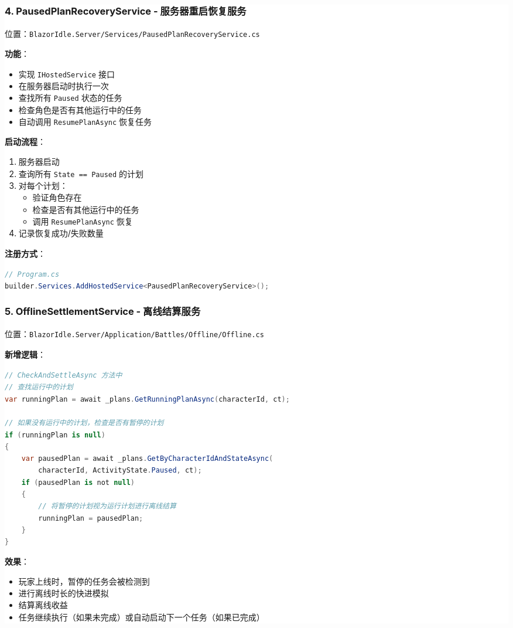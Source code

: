 ### 4. PausedPlanRecoveryService - 服务器重启恢复服务

位置：`BlazorIdle.Server/Services/PausedPlanRecoveryService.cs`

**功能**：
- 实现 `IHostedService` 接口
- 在服务器启动时执行一次
- 查找所有 `Paused` 状态的任务
- 检查角色是否有其他运行中的任务
- 自动调用 `ResumePlanAsync` 恢复任务

**启动流程**：
1. 服务器启动
2. 查询所有 `State == Paused` 的计划
3. 对每个计划：
   - 验证角色存在
   - 检查是否有其他运行中的任务
   - 调用 `ResumePlanAsync` 恢复
4. 记录恢复成功/失败数量

**注册方式**：
```csharp
// Program.cs
builder.Services.AddHostedService<PausedPlanRecoveryService>();
```

### 5. OfflineSettlementService - 离线结算服务

位置：`BlazorIdle.Server/Application/Battles/Offline/Offline.cs`

**新增逻辑**：
```csharp
// CheckAndSettleAsync 方法中
// 查找运行中的计划
var runningPlan = await _plans.GetRunningPlanAsync(characterId, ct);

// 如果没有运行中的计划，检查是否有暂停的计划
if (runningPlan is null)
{
    var pausedPlan = await _plans.GetByCharacterIdAndStateAsync(
        characterId, ActivityState.Paused, ct);
    if (pausedPlan is not null)
    {
        // 将暂停的计划视为运行计划进行离线结算
        runningPlan = pausedPlan;
    }
}
```

**效果**：
- 玩家上线时，暂停的任务会被检测到
- 进行离线时长的快进模拟
- 结算离线收益
- 任务继续执行（如果未完成）或自动启动下一个任务（如果已完成）
